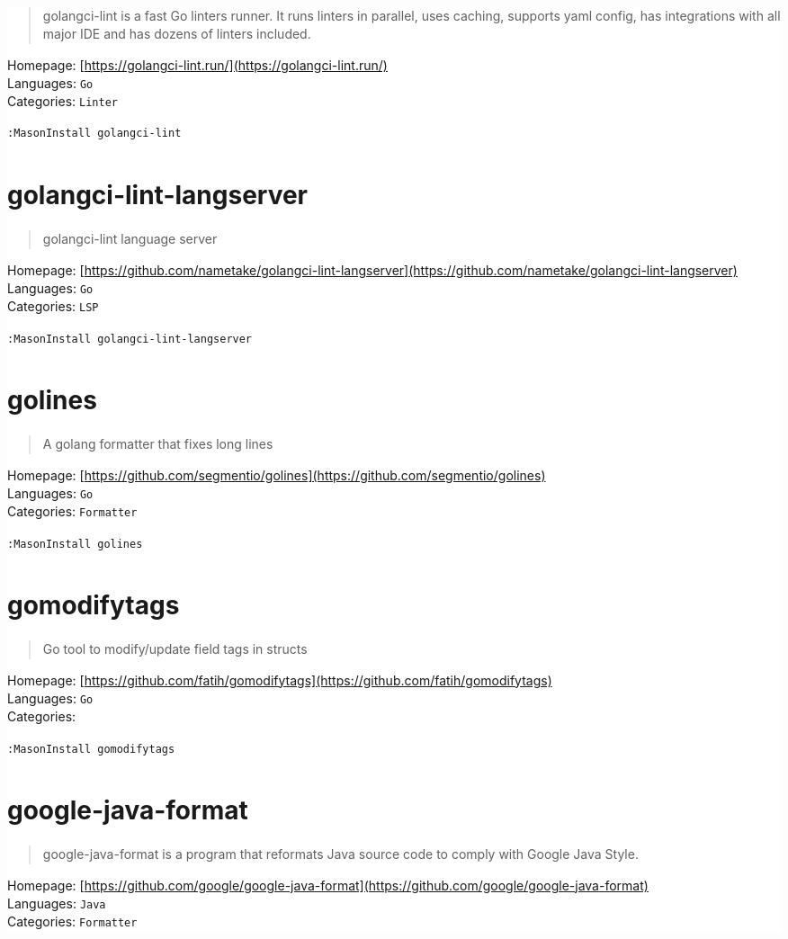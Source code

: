 > golangci-lint is a fast Go linters runner. It runs linters in parallel, uses caching, supports yaml config, has
integrations with all major IDE and has dozens of linters included.

Homepage: [https://golangci-lint.run/](https://golangci-lint.run/)  
Languages: `Go`  
Categories: `Linter`  

```
:MasonInstall golangci-lint
```
# golangci-lint-langserver

> golangci-lint language server

Homepage: [https://github.com/nametake/golangci-lint-langserver](https://github.com/nametake/golangci-lint-langserver)  
Languages: `Go`  
Categories: `LSP`  

```
:MasonInstall golangci-lint-langserver
```
# golines

> A golang formatter that fixes long lines

Homepage: [https://github.com/segmentio/golines](https://github.com/segmentio/golines)  
Languages: `Go`  
Categories: `Formatter`  

```
:MasonInstall golines
```
# gomodifytags

> Go tool to modify/update field tags in structs

Homepage: [https://github.com/fatih/gomodifytags](https://github.com/fatih/gomodifytags)  
Languages: `Go`  
Categories:   

```
:MasonInstall gomodifytags
```
# google-java-format

> google-java-format is a program that reformats Java source code to comply with Google Java Style.

Homepage: [https://github.com/google/google-java-format](https://github.com/google/google-java-format)  
Languages: `Java`  
Categories: `Formatter`  
